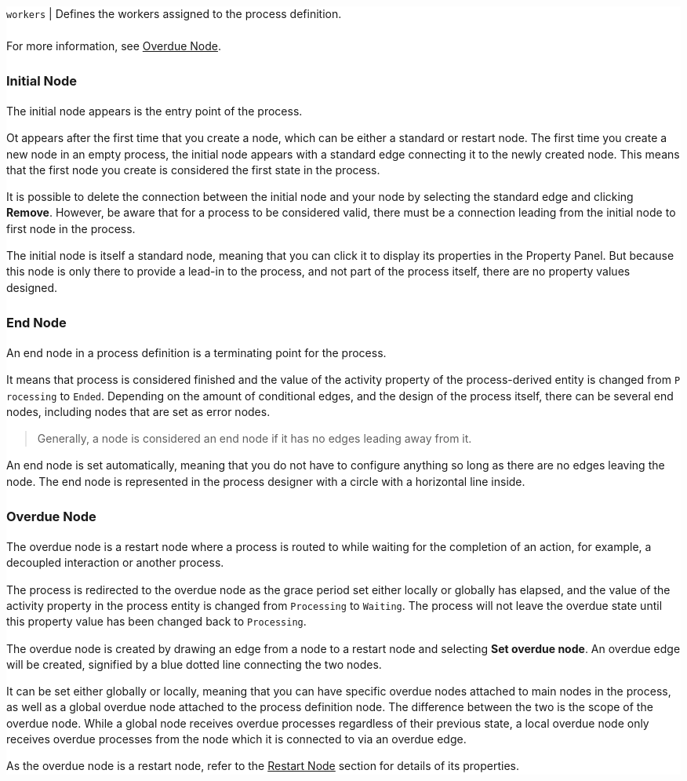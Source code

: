 `workers` | Defines the workers assigned to the process definition. <br/> <br/> For more information, see [Overdue Node](process_definition_components.md#workers).

### Initial Node
The initial node appears is the entry point of the process.

Ot appears after the first time that you create a node, which can be either a standard or restart node. The first time you create a new node in an empty process, the initial node appears with a standard edge connecting it to the newly created node. This means that the first node you create is considered the first state in the process.

It is possible to delete the connection between the initial node and your node by selecting the standard edge and clicking **Remove**. However, be aware that for a process to be considered valid, there must be a connection leading from the initial node to first node in the process.

The initial node is itself a standard node, meaning that you can click it to display its properties in the Property Panel. But because this node is only there to provide a lead-in to the process, and not part of the process itself, there are no property values designed.

### End Node
An end node in a process definition is a terminating point for the process.

It means that process is considered finished and the value of the activity property of the process-derived entity is changed from `Processing` to `Ended`. Depending on the amount of conditional edges, and the design of the process itself, there can be several end nodes, including nodes that are set as error nodes.

>Generally, a node is considered an end node if it has no edges leading away from it.

An end node is set automatically, meaning that you do not have to configure anything so long as there are no edges leaving the node. The end node is represented in the process designer with a circle with a horizontal line inside.

### Overdue Node
The overdue node is a restart node where a process is routed to while waiting for the completion of an action, for example, a decoupled interaction or another process.

The process is redirected to the overdue node as the grace period set either locally or globally has elapsed, and the value of the activity property in the process entity is changed from `Processing` to `Waiting`. The process will not leave the overdue state until this property value has been changed back to `Processing`.

The overdue node is created by drawing an edge from a node to a restart node and selecting **Set overdue node**. An overdue edge will be created, signified by a blue dotted line connecting the two nodes.

It can be set either globally or locally, meaning that you can have specific overdue nodes attached to main nodes in the process, as well as a global overdue node attached to the process definition node. The difference between the two is the scope of the overdue node. While a global node receives overdue processes regardless of their previous state, a local overdue node only receives overdue processes from the node which it is connected to via an overdue edge.

As the overdue node is a restart node, refer to the [Restart Node](process_definition_components.md#restart-node) section for details of its properties.
